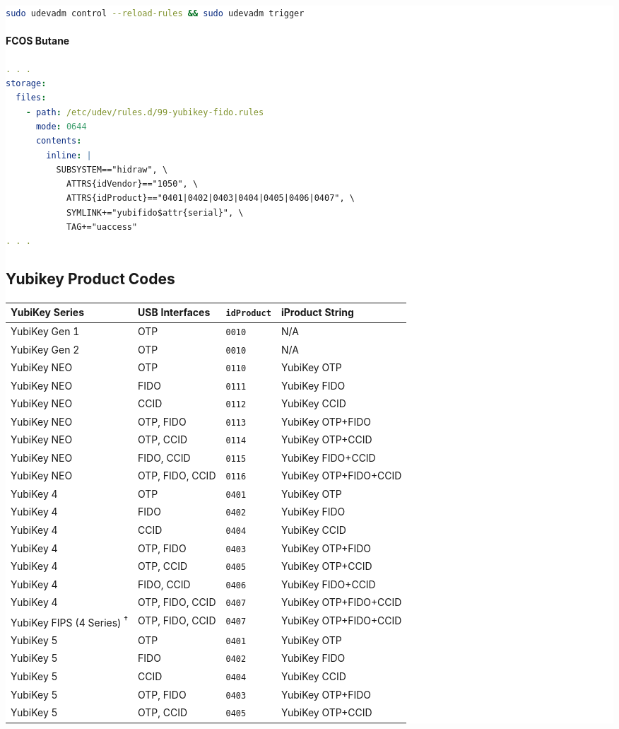 ```sh
sudo udevadm control --reload-rules && sudo udevadm trigger
```

#### FCOS Butane

```yaml
. . .
storage:
  files:
    - path: /etc/udev/rules.d/99-yubikey-fido.rules
      mode: 0644
      contents:
        inline: |
          SUBSYSTEM=="hidraw", \
            ATTRS{idVendor}=="1050", \
            ATTRS{idProduct}=="0401|0402|0403|0404|0405|0406|0407", \
            SYMLINK+="yubifido$attr{serial}", \
            TAG+="uaccess"
. . .
```

## Yubikey Product Codes

| YubiKey Series                              | USB Interfaces  | `idProduct` | iProduct String        |
| :-                                          | :-              | :-          | :-                     |
| YubiKey Gen 1                               | OTP             | `0010`      | N/A                    |
| YubiKey Gen 2                               | OTP             | `0010`      | N/A                    |
| YubiKey NEO                                 | OTP             | `0110`      | YubiKey OTP            |
| YubiKey NEO                                 | FIDO            | `0111`      | YubiKey FIDO           |
| YubiKey NEO                                 | CCID            | `0112`      | YubiKey CCID           |
| YubiKey NEO                                 | OTP, FIDO       | `0113`      | YubiKey OTP+FIDO       |
| YubiKey NEO                                 | OTP, CCID       | `0114`      | YubiKey OTP+CCID       |
| YubiKey NEO                                 | FIDO, CCID      | `0115`      | YubiKey FIDO+CCID      |
| YubiKey NEO                                 | OTP, FIDO, CCID | `0116`      | YubiKey OTP+FIDO+CCID  |
| YubiKey 4                                   | OTP             | `0401`      | YubiKey OTP            |
| YubiKey 4                                   | FIDO            | `0402`      | YubiKey FIDO           |
| YubiKey 4                                   | CCID            | `0404`      | YubiKey CCID           |
| YubiKey 4                                   | OTP, FIDO       | `0403`      | YubiKey OTP+FIDO       |
| YubiKey 4                                   | OTP, CCID       | `0405`      | YubiKey OTP+CCID       |
| YubiKey 4                                   | FIDO, CCID      | `0406`      | YubiKey FIDO+CCID      |
| YubiKey 4                                   | OTP, FIDO, CCID | `0407`      | YubiKey OTP+FIDO+CCID  |
| YubiKey FIPS (4 Series) <sup>&dagger;</sup> | OTP, FIDO, CCID | `0407`      | YubiKey OTP+FIDO+CCID  |
| YubiKey 5                                   | OTP             | `0401`      | YubiKey OTP            |
| YubiKey 5                                   | FIDO            | `0402`      | YubiKey FIDO           |
| YubiKey 5                                   | CCID            | `0404`      | YubiKey CCID           |
| YubiKey 5                                   | OTP, FIDO       | `0403`      | YubiKey OTP+FIDO       |
| YubiKey 5                                   | OTP, CCID       | `0405`      | YubiKey OTP+CCID       |